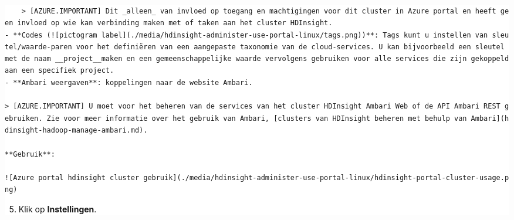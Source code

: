     
        > [AZURE.IMPORTANT] Dit _alleen_ van invloed op toegang en machtigingen voor dit cluster in Azure portal en heeft geen invloed op wie kan verbinding maken met of taken aan het cluster HDInsight.
    - **Codes (![pictogram label](./media/hdinsight-administer-use-portal-linux/tags.png))**: Tags kunt u instellen van sleutel/waarde-paren voor het definiëren van een aangepaste taxonomie van de cloud-services. U kan bijvoorbeeld een sleutel met de naam __project__maken en een gemeenschappelijke waarde vervolgens gebruiken voor alle services die zijn gekoppeld aan een specifiek project.
    - **Ambari weergaven**: koppelingen naar de website Ambari.
    
    > [AZURE.IMPORTANT] U moet voor het beheren van de services van het cluster HDInsight Ambari Web of de API Ambari REST gebruiken. Zie voor meer informatie over het gebruik van Ambari, [clusters van HDInsight beheren met behulp van Ambari](hdinsight-hadoop-manage-ambari.md).

    **Gebruik**:
    
    ![Azure portal hdinsight cluster gebruik](./media/hdinsight-administer-use-portal-linux/hdinsight-portal-cluster-usage.png)
    
5. Klik op **Instellingen**.


[azure-portal]: https://portal.azure.com
[image-hadoopcommandline]: ./media/hdinsight-administer-use-portal-linux/hdinsight-hadoop-command-line.png "Hadoop vanaf de opdrachtregel"